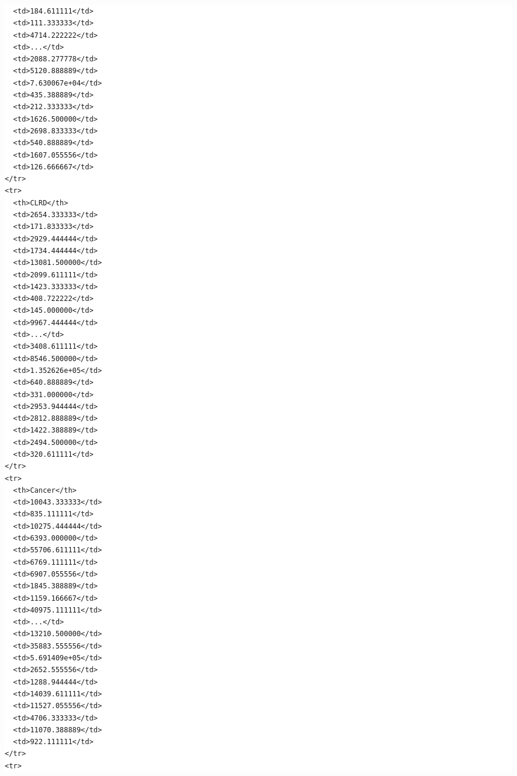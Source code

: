       <td>184.611111</td>
      <td>111.333333</td>
      <td>4714.222222</td>
      <td>...</td>
      <td>2088.277778</td>
      <td>5120.888889</td>
      <td>7.630067e+04</td>
      <td>435.388889</td>
      <td>212.333333</td>
      <td>1626.500000</td>
      <td>2698.833333</td>
      <td>540.888889</td>
      <td>1607.055556</td>
      <td>126.666667</td>
    </tr>
    <tr>
      <th>CLRD</th>
      <td>2654.333333</td>
      <td>171.833333</td>
      <td>2929.444444</td>
      <td>1734.444444</td>
      <td>13081.500000</td>
      <td>2099.611111</td>
      <td>1423.333333</td>
      <td>408.722222</td>
      <td>145.000000</td>
      <td>9967.444444</td>
      <td>...</td>
      <td>3408.611111</td>
      <td>8546.500000</td>
      <td>1.352626e+05</td>
      <td>640.888889</td>
      <td>331.000000</td>
      <td>2953.944444</td>
      <td>2812.888889</td>
      <td>1422.388889</td>
      <td>2494.500000</td>
      <td>320.611111</td>
    </tr>
    <tr>
      <th>Cancer</th>
      <td>10043.333333</td>
      <td>835.111111</td>
      <td>10275.444444</td>
      <td>6393.000000</td>
      <td>55706.611111</td>
      <td>6769.111111</td>
      <td>6907.055556</td>
      <td>1845.388889</td>
      <td>1159.166667</td>
      <td>40975.111111</td>
      <td>...</td>
      <td>13210.500000</td>
      <td>35883.555556</td>
      <td>5.691409e+05</td>
      <td>2652.555556</td>
      <td>1288.944444</td>
      <td>14039.611111</td>
      <td>11527.055556</td>
      <td>4706.333333</td>
      <td>11070.388889</td>
      <td>922.111111</td>
    </tr>
    <tr>